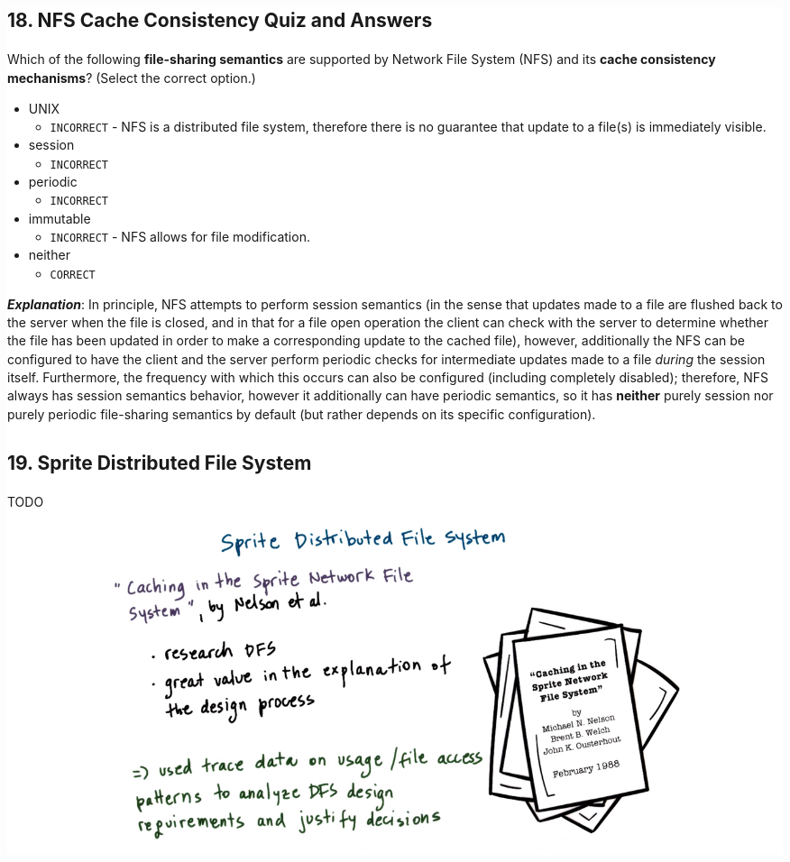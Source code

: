 ## 18. NFS Cache Consistency Quiz and Answers

Which of the following **file-sharing semantics** are supported by Network File System (NFS) and its **cache consistency mechanisms**? (Select the correct option.)
  * UNIX
    * `INCORRECT` - NFS is a distributed file system, therefore there is no guarantee that update to a file(s) is immediately visible.
  * session
    * `INCORRECT`
  * periodic
    * `INCORRECT`
  * immutable
    * `INCORRECT` - NFS allows for file modification.
  * neither
    * `CORRECT`

***Explanation***: In principle, NFS attempts to perform session semantics (in the sense that updates made to a file are flushed back to the server when the file is closed, and in that for a file open operation the client can check with the server to determine whether the file has been updated in order to make a corresponding update to the cached file), however, additionally the NFS can be configured to have the client and the server perform periodic checks for intermediate updates made to a file *during* the session itself. Furthermore, the frequency with which this occurs can also be configured (including completely disabled); therefore, NFS always has session semantics behavior, however it additionally can have periodic semantics, so it has **neither** purely session nor purely periodic file-sharing semantics by default (but rather depends on its specific configuration).

## 19. Sprite Distributed File System

TODO

<center>
<img src="./assets/P04L02-023.png" width="650">
</center>
